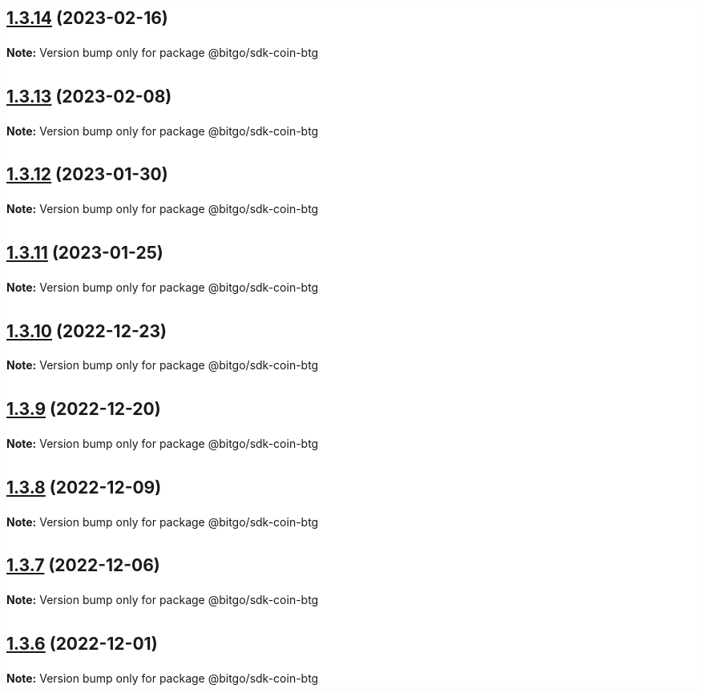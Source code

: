 ## [1.3.14](https://github.com/BitGo/BitGoJS/compare/@bitgo/sdk-coin-btg@1.3.11...@bitgo/sdk-coin-btg@1.3.14) (2023-02-16)

**Note:** Version bump only for package @bitgo/sdk-coin-btg

## [1.3.13](https://github.com/BitGo/BitGoJS/compare/@bitgo/sdk-coin-btg@1.3.11...@bitgo/sdk-coin-btg@1.3.13) (2023-02-08)

**Note:** Version bump only for package @bitgo/sdk-coin-btg

## [1.3.12](https://github.com/BitGo/BitGoJS/compare/@bitgo/sdk-coin-btg@1.3.11...@bitgo/sdk-coin-btg@1.3.12) (2023-01-30)

**Note:** Version bump only for package @bitgo/sdk-coin-btg

## [1.3.11](https://github.com/BitGo/BitGoJS/compare/@bitgo/sdk-coin-btg@1.3.10...@bitgo/sdk-coin-btg@1.3.11) (2023-01-25)

**Note:** Version bump only for package @bitgo/sdk-coin-btg

## [1.3.10](https://github.com/BitGo/BitGoJS/compare/@bitgo/sdk-coin-btg@1.3.9...@bitgo/sdk-coin-btg@1.3.10) (2022-12-23)

**Note:** Version bump only for package @bitgo/sdk-coin-btg

## [1.3.9](https://github.com/BitGo/BitGoJS/compare/@bitgo/sdk-coin-btg@1.3.8...@bitgo/sdk-coin-btg@1.3.9) (2022-12-20)

**Note:** Version bump only for package @bitgo/sdk-coin-btg

## [1.3.8](https://github.com/BitGo/BitGoJS/compare/@bitgo/sdk-coin-btg@1.3.7...@bitgo/sdk-coin-btg@1.3.8) (2022-12-09)

**Note:** Version bump only for package @bitgo/sdk-coin-btg

## [1.3.7](https://github.com/BitGo/BitGoJS/compare/@bitgo/sdk-coin-btg@1.3.6...@bitgo/sdk-coin-btg@1.3.7) (2022-12-06)

**Note:** Version bump only for package @bitgo/sdk-coin-btg

## [1.3.6](https://github.com/BitGo/BitGoJS/compare/@bitgo/sdk-coin-btg@1.3.5...@bitgo/sdk-coin-btg@1.3.6) (2022-12-01)

**Note:** Version bump only for package @bitgo/sdk-coin-btg
